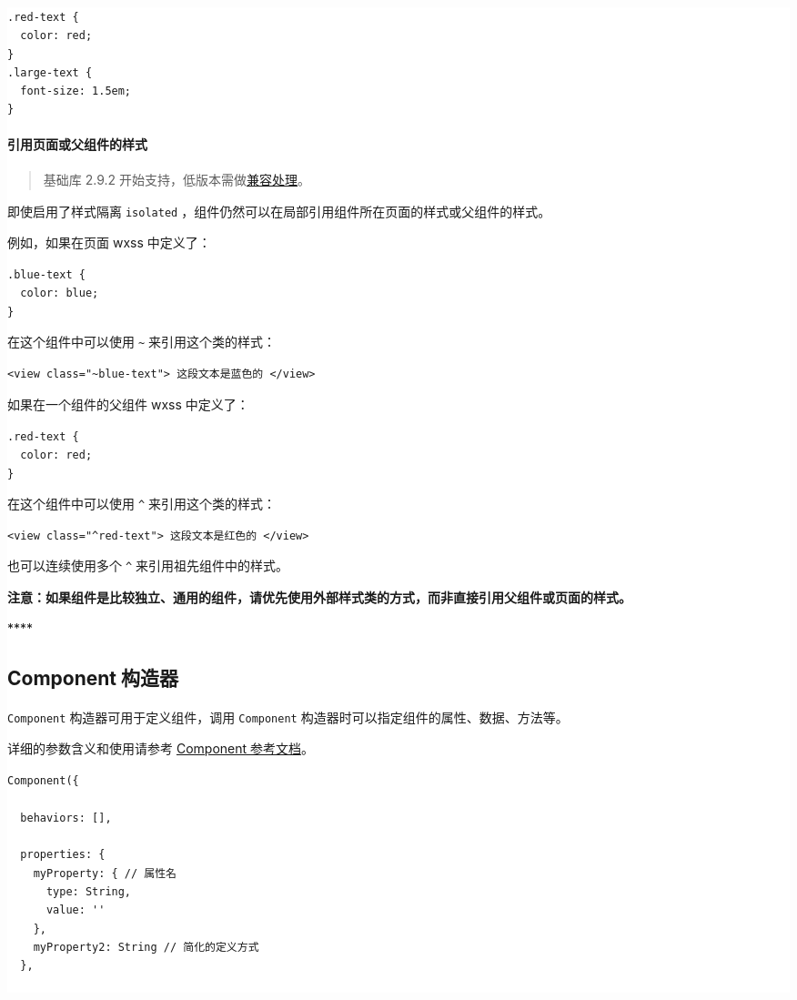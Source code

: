 ```text
.red-text {
  color: red;
}
.large-text {
  font-size: 1.5em;
}
```

####  引用页面或父组件的样式 <a id="&#x5F15;&#x7528;&#x9875;&#x9762;&#x6216;&#x7236;&#x7EC4;&#x4EF6;&#x7684;&#x6837;&#x5F0F;"></a>

> 基础库 2.9.2 开始支持，低版本需做[兼容处理](https://developers.weixin.qq.com/miniprogram/dev/framework/compatibility.html)。

即使启用了样式隔离 `isolated` ，组件仍然可以在局部引用组件所在页面的样式或父组件的样式。

例如，如果在页面 wxss 中定义了：

```text
.blue-text {
  color: blue;
}
```

在这个组件中可以使用 `~` 来引用这个类的样式：

```text
<view class="~blue-text"> 这段文本是蓝色的 </view>
```

如果在一个组件的父组件 wxss 中定义了：

```text
.red-text {
  color: red;
}
```

在这个组件中可以使用 `^` 来引用这个类的样式：

```text
<view class="^red-text"> 这段文本是红色的 </view>
```

也可以连续使用多个 `^` 来引用祖先组件中的样式。

**注意：如果组件是比较独立、通用的组件，请优先使用外部样式类的方式，而非直接引用父组件或页面的样式。**

\*\*\*\*

## Component 构造器 <a id="Component-&#x6784;&#x9020;&#x5668;"></a>

`Component` 构造器可用于定义组件，调用 `Component` 构造器时可以指定组件的属性、数据、方法等。

详细的参数含义和使用请参考 [Component 参考文档](https://developers.weixin.qq.com/miniprogram/dev/reference/api/Component.html)。

```text
Component({

  behaviors: [],

  properties: {
    myProperty: { // 属性名
      type: String,
      value: ''
    },
    myProperty2: String // 简化的定义方式
  },
  
```